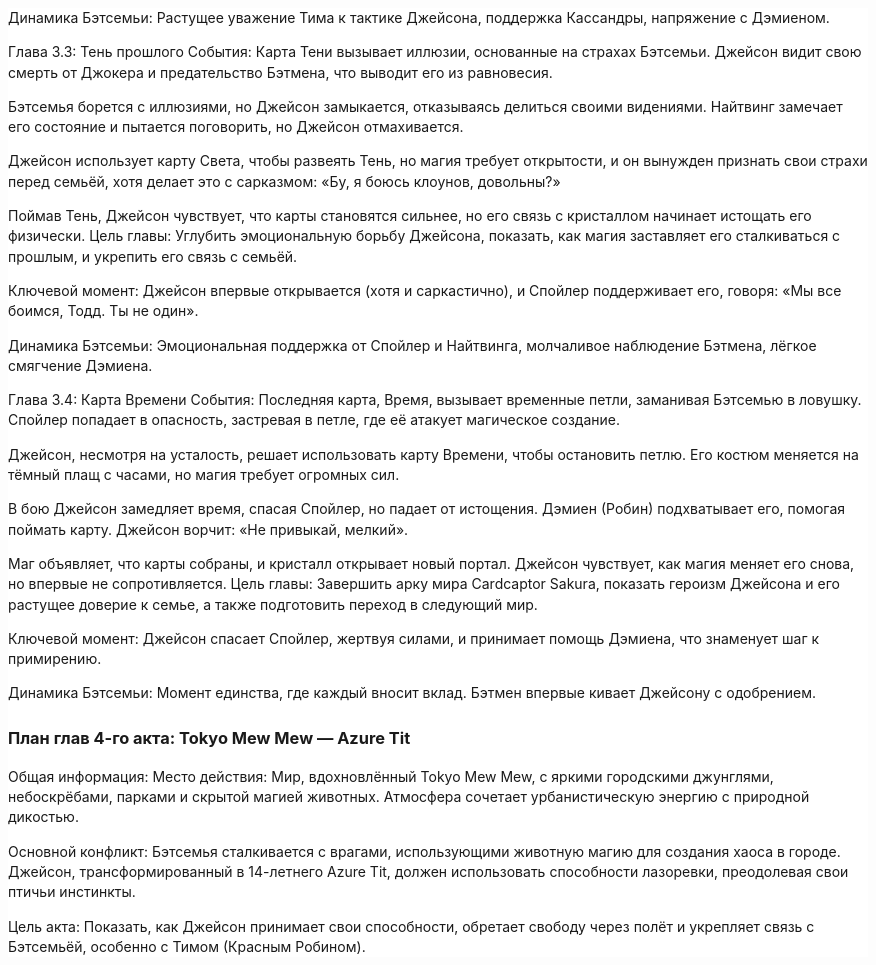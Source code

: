 Динамика Бэтсемьи: Растущее уважение Тима к тактике Джейсона, поддержка Кассандры, напряжение с Дэмиеном.

Глава 3.3: Тень прошлого
События:
Карта Тени вызывает иллюзии, основанные на страхах Бэтсемьи. Джейсон видит свою смерть от Джокера и предательство Бэтмена, что выводит его из равновесия.

Бэтсемья борется с иллюзиями, но Джейсон замыкается, отказываясь делиться своими видениями. Найтвинг замечает его состояние и пытается поговорить, но Джейсон отмахивается.

Джейсон использует карту Света, чтобы развеять Тень, но магия требует открытости, и он вынужден признать свои страхи перед семьёй, хотя делает это с сарказмом: «Бу, я боюсь клоунов, довольны?»

Поймав Тень, Джейсон чувствует, что карты становятся сильнее, но его связь с кристаллом начинает истощать его физически.
Цель главы: Углубить эмоциональную борьбу Джейсона, показать, как магия заставляет его сталкиваться с прошлым, и укрепить его связь с семьёй.

Ключевой момент: Джейсон впервые открывается (хотя и саркастично), и Спойлер поддерживает его, говоря: «Мы все боимся, Тодд. Ты не один».

Динамика Бэтсемьи: Эмоциональная поддержка от Спойлер и Найтвинга, молчаливое наблюдение Бэтмена, лёгкое смягчение Дэмиена.

Глава 3.4: Карта Времени
События:
Последняя карта, Время, вызывает временные петли, заманивая Бэтсемью в ловушку. Спойлер попадает в опасность, застревая в петле, где её атакует магическое создание.

Джейсон, несмотря на усталость, решает использовать карту Времени, чтобы остановить петлю. Его костюм меняется на тёмный плащ с часами, но магия требует огромных сил.

В бою Джейсон замедляет время, спасая Спойлер, но падает от истощения. Дэмиен (Робин) подхватывает его, помогая поймать карту. Джейсон ворчит: «Не привыкай, мелкий».

Маг объявляет, что карты собраны, и кристалл открывает новый портал. Джейсон чувствует, как магия меняет его снова, но впервые не сопротивляется.
Цель главы: Завершить арку мира Cardcaptor Sakura, показать героизм Джейсона и его растущее доверие к семье, а также подготовить переход в следующий мир.

Ключевой момент: Джейсон спасает Спойлер, жертвуя силами, и принимает помощь Дэмиена, что знаменует шаг к примирению.

Динамика Бэтсемьи: Момент единства, где каждый вносит вклад. Бэтмен впервые кивает Джейсону с одобрением.

### План глав 4-го акта: Tokyo Mew Mew — Azure Tit
Общая информация:
Место действия: Мир, вдохновлённый Tokyo Mew Mew, с яркими городскими джунглями, небоскрёбами, парками и скрытой магией животных. Атмосфера сочетает урбанистическую энергию с природной дикостью.

Основной конфликт: Бэтсемья сталкивается с врагами, использующими животную магию для создания хаоса в городе. Джейсон, трансформированный в 14-летнего Azure Tit, должен использовать способности лазоревки, преодолевая свои птичьи инстинкты.

Цель акта: Показать, как Джейсон принимает свои способности, обретает свободу через полёт и укрепляет связь с Бэтсемьёй, особенно с Тимом (Красным Робином).
